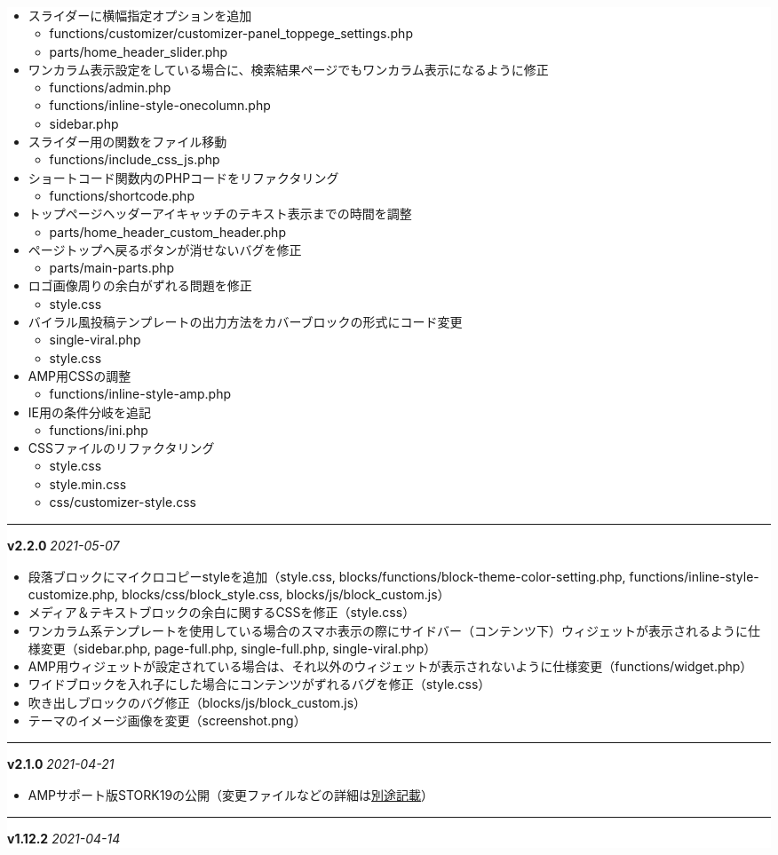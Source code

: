 - スライダーに横幅指定オプションを追加
	- functions/customizer/customizer-panel_toppege_settings.php
	- parts/home_header_slider.php
- ワンカラム表示設定をしている場合に、検索結果ページでもワンカラム表示になるように修正
	- functions/admin.php
	- functions/inline-style-onecolumn.php
	- sidebar.php
- スライダー用の関数をファイル移動
	- functions/include_css_js.php
- ショートコード関数内のPHPコードをリファクタリング
	- functions/shortcode.php
- トップページヘッダーアイキャッチのテキスト表示までの時間を調整
	- parts/home_header_custom_header.php
- ページトップへ戻るボタンが消せないバグを修正
	- parts/main-parts.php
- ロゴ画像周りの余白がずれる問題を修正
	- style.css
- バイラル風投稿テンプレートの出力方法をカバーブロックの形式にコード変更
	- single-viral.php
	- style.css
- AMP用CSSの調整
	- functions/inline-style-amp.php
- IE用の条件分岐を追記
	- functions/ini.php
- CSSファイルのリファクタリング
	- style.css
	- style.min.css
	- css/customizer-style.css

---------------------------------------------

**v2.2.0**
*2021-05-07*

- 段落ブロックにマイクロコピーstyleを追加（style.css, blocks/functions/block-theme-color-setting.php, functions/inline-style-customize.php, blocks/css/block_style.css, blocks/js/block_custom.js）
- メディア＆テキストブロックの余白に関するCSSを修正（style.css）
- ワンカラム系テンプレートを使用している場合のスマホ表示の際にサイドバー（コンテンツ下）ウィジェットが表示されるように仕様変更（sidebar.php, page-full.php, single-full.php, single-viral.php）
- AMP用ウィジェットが設定されている場合は、それ以外のウィジェットが表示されないように仕様変更（functions/widget.php）
- ワイドブロックを入れ子にした場合にコンテンツがずれるバグを修正（style.css）
- 吹き出しブロックのバグ修正（blocks/js/block_custom.js）
- テーマのイメージ画像を変更（screenshot.png）

---------------------------------------------

**v2.1.0**
*2021-04-21*

- AMPサポート版STORK19の公開（変更ファイルなどの詳細は[別途記載](https://open-cage.com/stork19-2-1)）

---------------------------------------------

**v1.12.2**
*2021-04-14*
